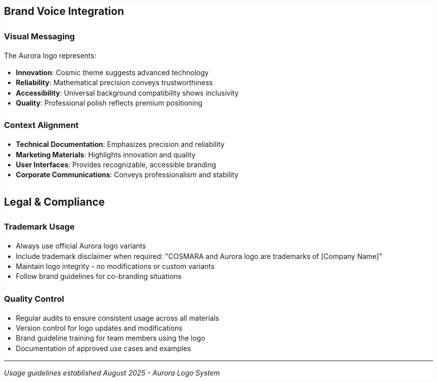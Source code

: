 ## Brand Voice Integration

### Visual Messaging
The Aurora logo represents:
- **Innovation**: Cosmic theme suggests advanced technology
- **Reliability**: Mathematical precision conveys trustworthiness  
- **Accessibility**: Universal background compatibility shows inclusivity
- **Quality**: Professional polish reflects premium positioning

### Context Alignment
- **Technical Documentation**: Emphasizes precision and reliability
- **Marketing Materials**: Highlights innovation and quality
- **User Interfaces**: Provides recognizable, accessible branding
- **Corporate Communications**: Conveys professionalism and stability

## Legal & Compliance

### Trademark Usage
- Always use official Aurora logo variants
- Include trademark disclaimer when required: "COSMARA and Aurora logo are trademarks of [Company Name]"
- Maintain logo integrity - no modifications or custom variants
- Follow brand guidelines for co-branding situations

### Quality Control
- Regular audits to ensure consistent usage across all materials
- Version control for logo updates and modifications
- Brand guideline training for team members using the logo
- Documentation of approved use cases and examples

---

*Usage guidelines established August 2025 - Aurora Logo System*